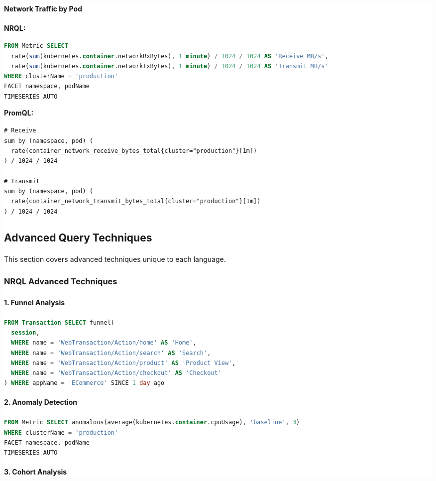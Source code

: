 #### Network Traffic by Pod

**NRQL:**
```sql
FROM Metric SELECT 
  rate(sum(kubernetes.container.networkRxBytes), 1 minute) / 1024 / 1024 AS 'Receive MB/s',
  rate(sum(kubernetes.container.networkTxBytes), 1 minute) / 1024 / 1024 AS 'Transmit MB/s'
WHERE clusterName = 'production'
FACET namespace, podName 
TIMESERIES AUTO
```

**PromQL:**
```
# Receive
sum by (namespace, pod) (
  rate(container_network_receive_bytes_total{cluster="production"}[1m])
) / 1024 / 1024

# Transmit
sum by (namespace, pod) (
  rate(container_network_transmit_bytes_total{cluster="production"}[1m])
) / 1024 / 1024
```

## Advanced Query Techniques

This section covers advanced techniques unique to each language.

### NRQL Advanced Techniques

#### 1. Funnel Analysis

```sql
FROM Transaction SELECT funnel(
  session, 
  WHERE name = 'WebTransaction/Action/home' AS 'Home',
  WHERE name = 'WebTransaction/Action/search' AS 'Search',
  WHERE name = 'WebTransaction/Action/product' AS 'Product View',
  WHERE name = 'WebTransaction/Action/checkout' AS 'Checkout'
) WHERE appName = 'ECommerce' SINCE 1 day ago
```

#### 2. Anomaly Detection

```sql
FROM Metric SELECT anomalous(average(kubernetes.container.cpuUsage), 'baseline', 3) 
WHERE clusterName = 'production' 
FACET namespace, podName 
TIMESERIES AUTO
```

#### 3. Cohort Analysis
